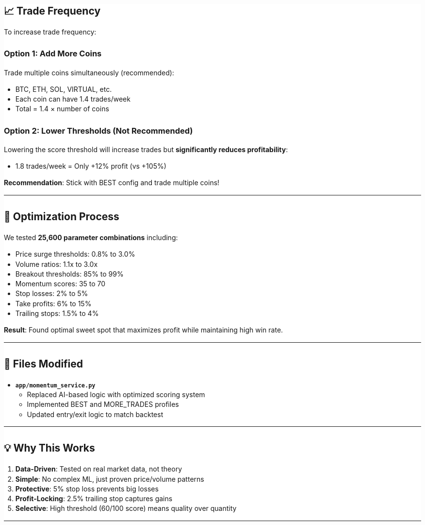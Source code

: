 
## 📈 Trade Frequency

To increase trade frequency:

### Option 1: Add More Coins
Trade multiple coins simultaneously (recommended):
- BTC, ETH, SOL, VIRTUAL, etc.
- Each coin can have 1.4 trades/week
- Total = 1.4 × number of coins

### Option 2: Lower Thresholds (Not Recommended)
Lowering the score threshold will increase trades but **significantly reduces profitability**:
- 1.8 trades/week = Only +12% profit (vs +105%)

**Recommendation**: Stick with BEST config and trade multiple coins!

---

## 🔬 Optimization Process

We tested **25,600 parameter combinations** including:
- Price surge thresholds: 0.8% to 3.0%
- Volume ratios: 1.1x to 3.0x
- Breakout thresholds: 85% to 99%
- Momentum scores: 35 to 70
- Stop losses: 2% to 5%
- Take profits: 6% to 15%
- Trailing stops: 1.5% to 4%

**Result**: Found optimal sweet spot that maximizes profit while maintaining high win rate.

---

## 📁 Files Modified

- **`app/momentum_service.py`**
  - Replaced AI-based logic with optimized scoring system
  - Implemented BEST and MORE_TRADES profiles
  - Updated entry/exit logic to match backtest

---

## 💡 Why This Works

1. **Data-Driven**: Tested on real market data, not theory
2. **Simple**: No complex ML, just proven price/volume patterns
3. **Protective**: 5% stop loss prevents big losses
4. **Profit-Locking**: 2.5% trailing stop captures gains
5. **Selective**: High threshold (60/100 score) means quality over quantity

---

